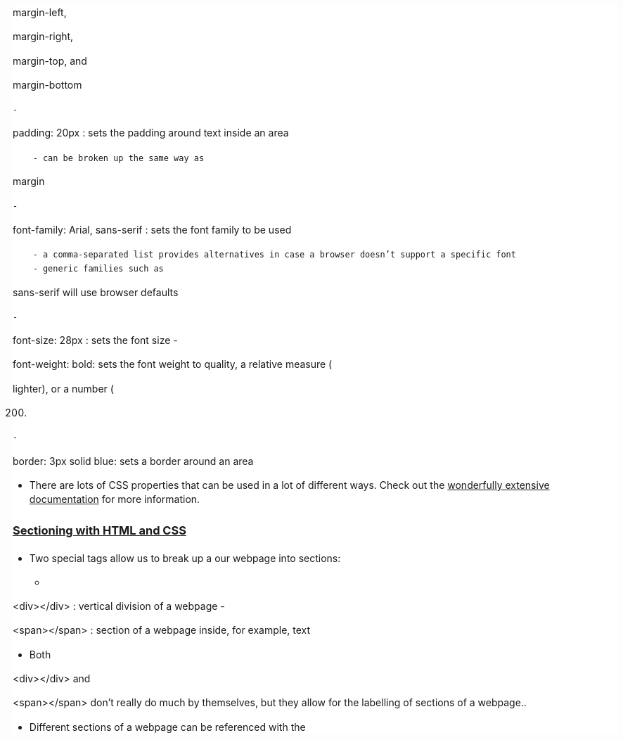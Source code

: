 margin-left, 

margin-right, 

margin-top, and 

margin-bottom

    - 

padding: 20px : sets the padding around text inside an area
        
        - can be broken up the same way as 

margin

    - 

font-family: Arial, sans-serif : sets the font family to be used
        
        - a comma-separated list provides alternatives in case a browser doesn’t support a specific font
        - generic families such as 

sans-serif will use browser defaults

    - 

font-size: 28px : sets the font size
    - 

font-weight: bold: sets the font weight to quality, a relative measure (

lighter), or a number (

200)
    - 

border: 3px solid blue: sets a border around an area

- There are lots of CSS properties that can be used in a lot of different ways. Check out the [wonderfully extensive documentation](https://developer.mozilla.org/en-US/docs/Web/CSS) for more information.

### [Sectioning with HTML and CSS](https://cs50.harvard.edu/web/notes/0/#sectioning-with-html-and-css)

- Two special tags allow us to break up a our webpage into sections:
    
    - 

&lt;div&gt;&lt;/div&gt; : vertical division of a webpage
    - 

&lt;span&gt;&lt;/span&gt; : section of a webpage inside, for example, text

- Both 

&lt;div&gt;&lt;/div&gt; and 

&lt;span&gt;&lt;/span&gt; don’t really do much by themselves, but they allow for the labelling of sections of a webpage..
- Different sections of a webpage can be referenced with the 
